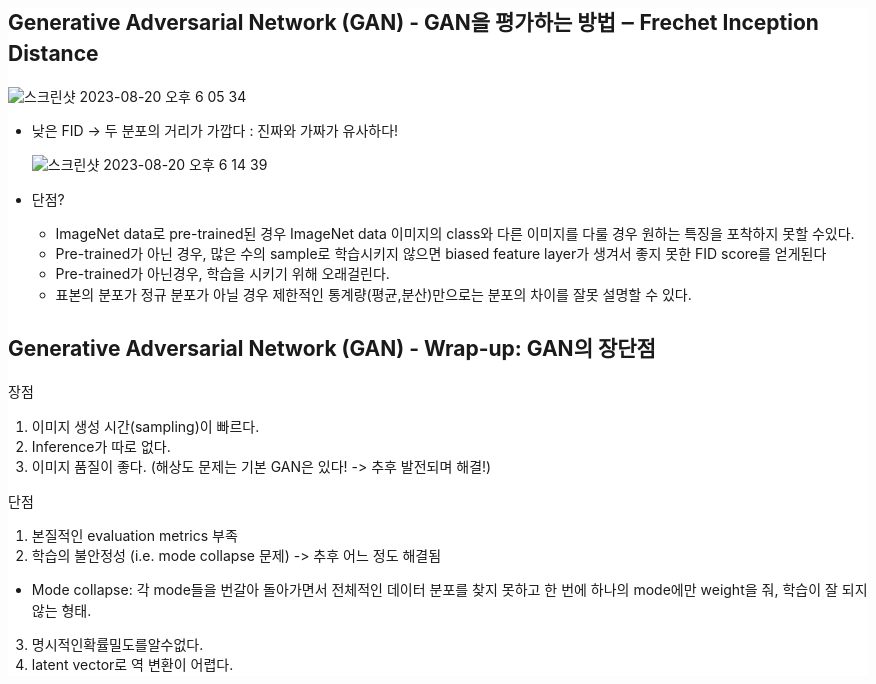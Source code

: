 ## Generative Adversarial Network (GAN) - GAN을 평가하는 방법 ‒ Frechet Inception Distance
<img width="300" alt="스크린샷 2023-08-20 오후 6 05 34" src="https://github.com/joony0512/Deep_Learning_Class/assets/109457820/6f0b91bb-d94f-4f19-aab8-4f8111623ea8">

- 낮은 FID -> 두 분포의 거리가 가깝다 : 진짜와 가짜가 유사하다!

  <img width="400" alt="스크린샷 2023-08-20 오후 6 14 39" src="https://github.com/joony0512/Deep_Learning_Class/assets/109457820/4f13c14c-906a-468e-bb70-8b2103e6e84d">

- 단점?
  - ImageNet data로 pre-trained된 경우 ImageNet data 이미지의 class와 다른 이미지를 다룰 경우 원하는 특징을 포착하지 못할 수있다.
  - Pre-trained가 아닌 경우, 많은 수의 sample로 학습시키지 않으면 biased feature layer가 생겨서 좋지 못한 FID score를 얻게된다
  - Pre-trained가 아닌경우, 학습을 시키기 위해 오래걸린다.
  - 표본의 분포가 정규 분포가 아닐 경우 제한적인 통계량(평균,분산)만으로는 분포의 차이를 잘못 설명할 수 있다.

## Generative Adversarial Network (GAN) - Wrap-up: GAN의 장단점
장점
1. 이미지 생성 시간(sampling)이 빠르다.
2. Inference가 따로 없다.
3. 이미지 품질이 좋다. (해상도 문제는 기본 GAN은 있다! -> 추후 발전되며 해결!)

단점
1. 본질적인 evaluation metrics 부족
2. 학습의 불안정성 (i.e. mode collapse 문제) -> 추후 어느 정도 해결됨
  - Mode collapse: 각 mode들을 번갈아 돌아가면서 전체적인 데이터 분포를 찾지 못하고 한 번에 하나의 mode에만 weight을 줘, 학습이 잘 되지 않는 형태.
3. 명시적인확률밀도를알수없다.
4. latent vector로 역 변환이 어렵다.
